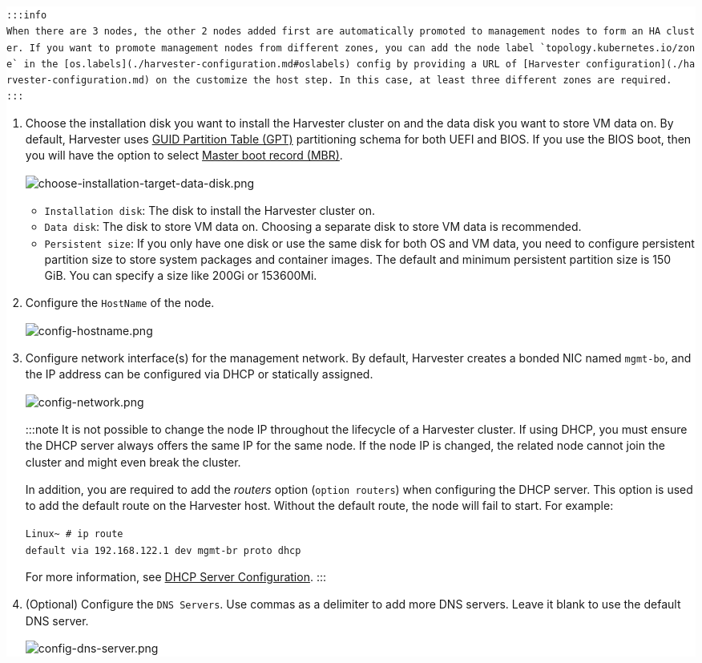 	:::info
	When there are 3 nodes, the other 2 nodes added first are automatically promoted to management nodes to form an HA cluster. If you want to promote management nodes from different zones, you can add the node label `topology.kubernetes.io/zone` in the [os.labels](./harvester-configuration.md#oslabels) config by providing a URL of [Harvester configuration](./harvester-configuration.md) on the customize the host step. In this case, at least three different zones are required.
	:::

1. Choose the installation disk you want to install the Harvester cluster on and the data disk you want to store VM data on. By default, Harvester uses [GUID Partition Table (GPT)](https://en.wikipedia.org/wiki/GUID_Partition_Table) partitioning schema for both UEFI and BIOS. If you use the BIOS boot, then you will have the option to select [Master boot record (MBR)](https://en.wikipedia.org/wiki/Master_boot_record).

	![choose-installation-target-data-disk.png](/img/v1.2/install/choose-installation-target-data-disk.png)
	
	- `Installation disk`: The disk to install the Harvester cluster on. 
	- `Data disk`: The disk to store VM data on. Choosing a separate disk to store VM data is recommended.
	- `Persistent size`: If you only have one disk or use the same disk for both OS and VM data, you need to configure persistent partition size to store system packages and container images. The default and minimum persistent partition size is 150 GiB. You can specify a size like 200Gi or 153600Mi.

1. Configure the `HostName` of the node.

   ![config-hostname.png](/img/v1.2/install/config-hostname.png)

1. Configure network interface(s) for the management network. By default, Harvester creates a bonded NIC named `mgmt-bo`, and the IP address can be configured via DHCP or statically assigned.

   ![config-network.png](/img/v1.2/install/config-network.png)

	:::note
	It is not possible to change the node IP throughout the lifecycle of a Harvester cluster. If using DHCP, you must ensure the DHCP server always offers the same IP for the same node. If the node IP is changed, the related node cannot join the cluster and might even break the cluster.

	In addition, you are required to add the *routers* option (`option routers`) when configuring the DHCP server. This option is used to add the default route on the Harvester host. Without the default route, the node will fail to start.
	For example:
	```
	Linux~ # ip route
	default via 192.168.122.1 dev mgmt-br proto dhcp
	```
	For more information, see [DHCP Server Configuration](./pxe-boot-install.md#dhcp-server-configuration).
	:::

1. (Optional) Configure the `DNS Servers`. Use commas as a delimiter to add more DNS servers. Leave it blank to use the default DNS server.

	![config-dns-server.png](/img/v1.2/install/config-dns-server.png)
